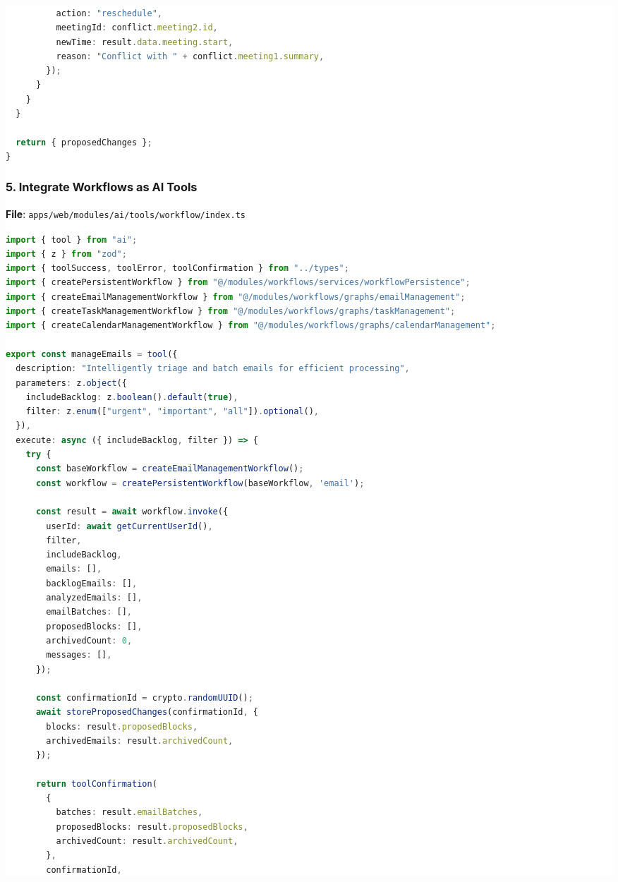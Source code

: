 ```typescript
          action: "reschedule",
          meetingId: conflict.meeting2.id,
          newTime: result.data.meeting.start,
          reason: "Conflict with " + conflict.meeting1.summary,
        });
      }
    }
  }
  
  return { proposedChanges };
}
```

### 5. Integrate Workflows as AI Tools

**File**: `apps/web/modules/ai/tools/workflow/index.ts`

```typescript
import { tool } from "ai";
import { z } from "zod";
import { toolSuccess, toolError, toolConfirmation } from "../types";
import { createPersistentWorkflow } from "@/modules/workflows/services/workflowPersistence";
import { createEmailManagementWorkflow } from "@/modules/workflows/graphs/emailManagement";
import { createTaskManagementWorkflow } from "@/modules/workflows/graphs/taskManagement";
import { createCalendarManagementWorkflow } from "@/modules/workflows/graphs/calendarManagement";

export const manageEmails = tool({
  description: "Intelligently triage and batch emails for efficient processing",
  parameters: z.object({
    includeBacklog: z.boolean().default(true),
    filter: z.enum(["urgent", "important", "all"]).optional(),
  }),
  execute: async ({ includeBacklog, filter }) => {
    try {
      const baseWorkflow = createEmailManagementWorkflow();
      const workflow = createPersistentWorkflow(baseWorkflow, 'email');
      
      const result = await workflow.invoke({
        userId: await getCurrentUserId(),
        filter,
        includeBacklog,
        emails: [],
        backlogEmails: [],
        analyzedEmails: [],
        emailBatches: [],
        proposedBlocks: [],
        archivedCount: 0,
        messages: [],
      });
      
      const confirmationId = crypto.randomUUID();
      await storeProposedChanges(confirmationId, {
        blocks: result.proposedBlocks,
        archivedEmails: result.archivedCount,
      });
      
      return toolConfirmation(
        {
          batches: result.emailBatches,
          proposedBlocks: result.proposedBlocks,
          archivedCount: result.archivedCount,
        },
        confirmationId,
```